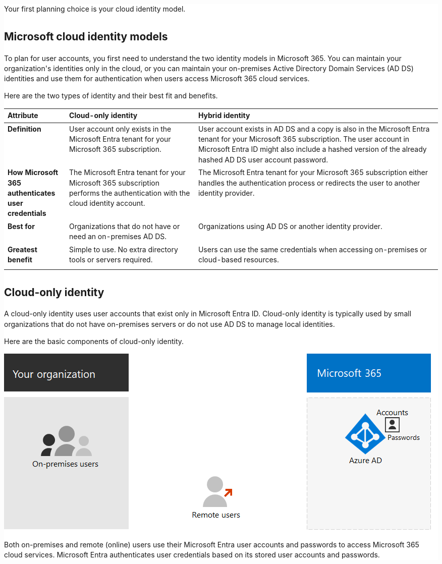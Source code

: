 Your first planning choice is your cloud identity model.

## Microsoft cloud identity models

To plan for user accounts, you first need to understand the two identity models in Microsoft 365. You can maintain your organization's identities only in the cloud, or you can maintain your on-premises Active Directory Domain Services (AD DS) identities and use them for authentication when users access Microsoft 365 cloud services.

Here are the two types of identity and their best fit and benefits.

| Attribute | Cloud-only identity | Hybrid identity |
|:-------|:-----|:-----|
| **Definition** | User account only exists in the Microsoft Entra tenant for your Microsoft 365 subscription. | User account exists in AD DS and a copy is also in the Microsoft Entra tenant for your Microsoft 365 subscription. The user account in Microsoft Entra ID might also include a hashed version of the already hashed AD DS user account password. |
| **How Microsoft 365 authenticates user credentials** | The Microsoft Entra tenant for your Microsoft 365 subscription performs the authentication with the cloud identity account. | The Microsoft Entra tenant for your Microsoft 365 subscription either handles the authentication process or redirects the user to another identity provider. |
| **Best for** | Organizations that do not have or need an on-premises AD DS. | Organizations using AD DS or another identity provider. |
| **Greatest benefit** | Simple to use. No extra directory tools or servers required. | Users can use the same credentials when accessing on-premises or cloud-based resources. |
||||

## Cloud-only identity

A cloud-only identity uses user accounts that exist only in Microsoft Entra ID. Cloud-only identity is typically used by small organizations that do not have on-premises servers or do not use AD DS to manage local identities.

Here are the basic components of cloud-only identity.

![Basic components of cloud-only identity.](../media/about-microsoft-365-identity/cloud-only-identity.png)

Both on-premises and remote (online) users use their Microsoft Entra user accounts and passwords to access Microsoft 365 cloud services. Microsoft Entra authenticates user credentials based on its stored user accounts and passwords.
